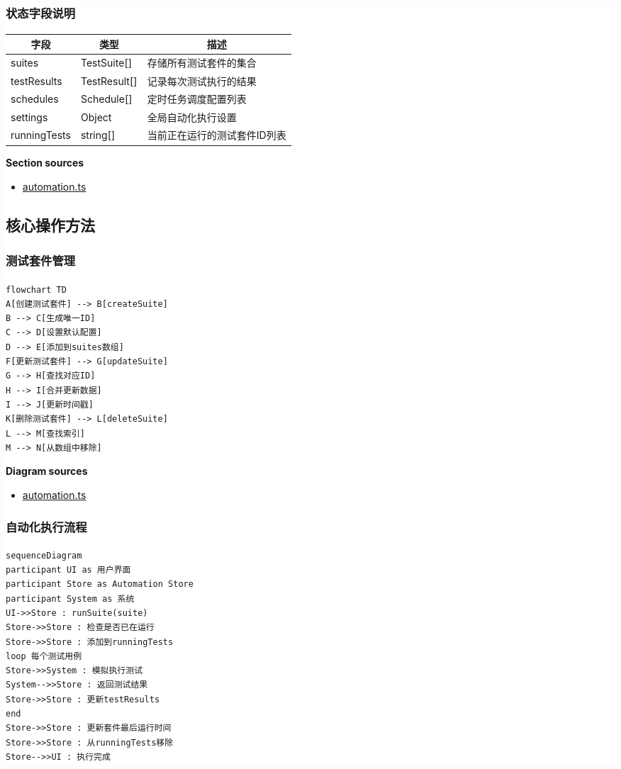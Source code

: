 ### 状态字段说明

| 字段 | 类型 | 描述 |
|------|------|------|
| suites | TestSuite[] | 存储所有测试套件的集合 |
| testResults | TestResult[] | 记录每次测试执行的结果 |
| schedules | Schedule[] | 定时任务调度配置列表 |
| settings | Object | 全局自动化执行设置 |
| runningTests | string[] | 当前正在运行的测试套件ID列表 |

**Section sources**
- [automation.ts](file://packages/web-pro/src/stores/automation.ts#L6-L20)

## 核心操作方法

### 测试套件管理

```mermaid
flowchart TD
A[创建测试套件] --> B[createSuite]
B --> C[生成唯一ID]
C --> D[设置默认配置]
D --> E[添加到suites数组]
F[更新测试套件] --> G[updateSuite]
G --> H[查找对应ID]
H --> I[合并更新数据]
I --> J[更新时间戳]
K[删除测试套件] --> L[deleteSuite]
L --> M[查找索引]
M --> N[从数组中移除]
```

**Diagram sources**
- [automation.ts](file://packages/web-pro/src/stores/automation.ts#L198-L240)

### 自动化执行流程

```mermaid
sequenceDiagram
participant UI as 用户界面
participant Store as Automation Store
participant System as 系统
UI->>Store : runSuite(suite)
Store->>Store : 检查是否已在运行
Store->>Store : 添加到runningTests
loop 每个测试用例
Store->>System : 模拟执行测试
System-->>Store : 返回测试结果
Store->>Store : 更新testResults
end
Store->>Store : 更新套件最后运行时间
Store->>Store : 从runningTests移除
Store-->>UI : 执行完成
```
